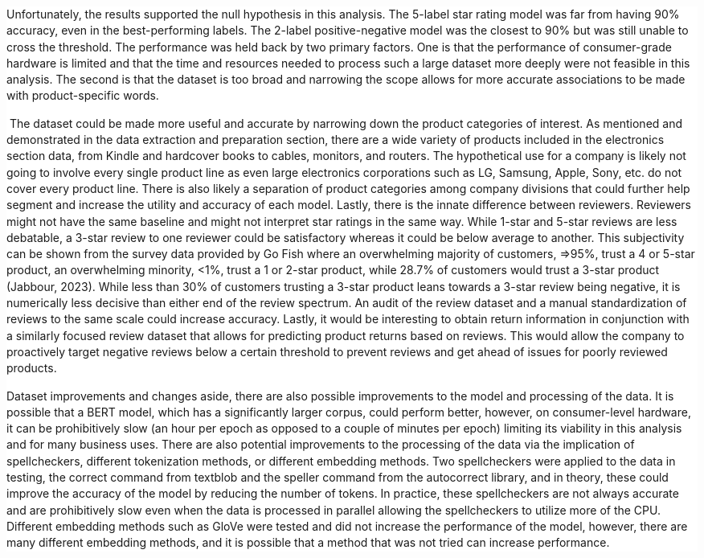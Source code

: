 Unfortunately, the results supported the null hypothesis in this
analysis. The 5-label star rating model was far from having 90%
accuracy, even in the best-performing labels. The 2-label
positive-negative model was the closest to 90% but was still unable to
cross the threshold. The performance was held back by two primary
factors. One is that the performance of consumer-grade hardware is
limited and that the time and resources needed to process such a large
dataset more deeply were not feasible in this analysis. The second is
that the dataset is too broad and narrowing the scope allows for more
accurate associations to be made with product-specific words.

 The dataset could be made more useful and accurate by narrowing down
the product categories of interest. As mentioned and demonstrated in the
data extraction and preparation section, there are a wide variety of
products included in the electronics section data, from Kindle and
hardcover books to cables, monitors, and routers. The hypothetical use
for a company is likely not going to involve every single product line
as even large electronics corporations such as LG, Samsung, Apple, Sony,
etc. do not cover every product line. There is also likely a separation
of product categories among company divisions that could further help
segment and increase the utility and accuracy of each model. Lastly,
there is the innate difference between reviewers. Reviewers might not
have the same baseline and might not interpret star ratings in the same
way. While 1-star and 5-star reviews are less debatable, a 3-star review
to one reviewer could be satisfactory whereas it could be below average
to another. This subjectivity can be shown from the survey data provided
by Go Fish where an overwhelming majority of customers, =\>95%, trust a
4 or 5-star product, an overwhelming minority, \<1%, trust a 1 or 2-star
product, while 28.7% of customers would trust a 3-star product (Jabbour,
2023). While less than 30% of customers trusting a 3-star product leans
towards a 3-star review being negative, it is numerically less decisive
than either end of the review spectrum. An audit of the review dataset
and a manual standardization of reviews to the same scale could increase
accuracy. Lastly, it would be interesting to obtain return information
in conjunction with a similarly focused review dataset that allows for
predicting product returns based on reviews. This would allow the
company to proactively target negative reviews below a certain threshold
to prevent reviews and get ahead of issues for poorly reviewed products.

Dataset improvements and changes aside, there are also possible
improvements to the model and processing of the data. It is possible
that a BERT model, which has a significantly larger corpus, could
perform better, however, on consumer-level hardware, it can be
prohibitively slow (an hour per epoch as opposed to a couple of minutes
per epoch) limiting its viability in this analysis and for many business
uses. There are also potential improvements to the processing of the
data via the implication of spellcheckers, different tokenization
methods, or different embedding methods. Two spellcheckers were applied
to the data in testing, the correct command from textblob and the
speller command from the autocorrect library, and in theory, these could
improve the accuracy of the model by reducing the number of tokens. In
practice, these spellcheckers are not always accurate and are
prohibitively slow even when the data is processed in parallel allowing
the spellcheckers to utilize more of the CPU. Different embedding
methods such as GloVe were tested and did not increase the performance
of the model, however, there are many different embedding methods, and
it is possible that a method that was not tried can increase
performance.
